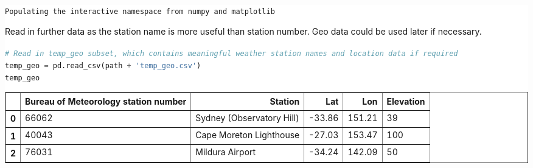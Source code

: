     Populating the interactive namespace from numpy and matplotlib
    

Read in further data as the station name is more useful than station number. Geo data could be used later if necessary.


```python
# Read in temp_geo subset, which contains meaningful weather station names and location data if required
temp_geo = pd.read_csv(path + 'temp_geo.csv')
temp_geo

```




<div>
<style>
    .dataframe thead tr:only-child th {
        text-align: right;
    }

    .dataframe thead th {
        text-align: left;
    }

    .dataframe tbody tr th {
        vertical-align: top;
    }
</style>
<table border="1" class="dataframe">
  <thead>
    <tr style="text-align: right;">
      <th></th>
      <th>Bureau of Meteorology station number</th>
      <th>Station</th>
      <th>Lat</th>
      <th>Lon</th>
      <th>Elevation</th>
    </tr>
  </thead>
  <tbody>
    <tr>
      <th>0</th>
      <td>66062</td>
      <td>Sydney (Observatory Hill)</td>
      <td>-33.86</td>
      <td>151.21</td>
      <td>39</td>
    </tr>
    <tr>
      <th>1</th>
      <td>40043</td>
      <td>Cape Moreton Lighthouse</td>
      <td>-27.03</td>
      <td>153.47</td>
      <td>100</td>
    </tr>
    <tr>
      <th>2</th>
      <td>76031</td>
      <td>Mildura Airport</td>
      <td>-34.24</td>
      <td>142.09</td>
      <td>50</td>
    </tr>